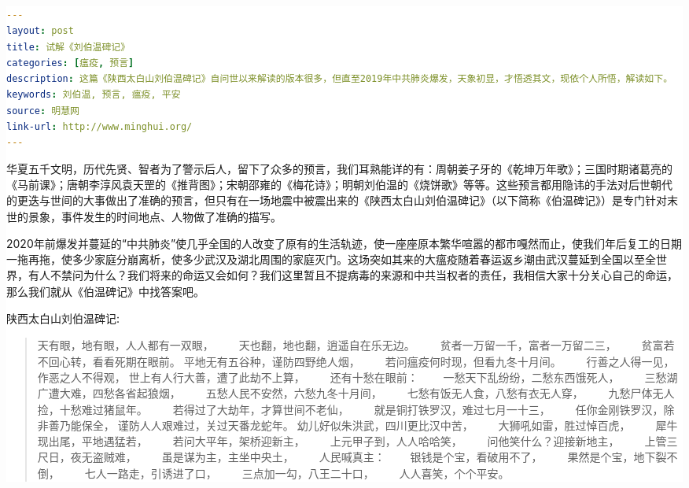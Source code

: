 ```yaml
---
layout: post
title: 试解《刘伯温碑记》
categories: [瘟疫, 预言]
description: 这篇《陕西太白山刘伯温碑记》自问世以来解读的版本很多，但直至2019年中共肺炎爆发，天象初显，才悟透其文，现依个人所悟，解读如下。
keywords: 刘伯温, 预言, 瘟疫, 平安
source: 明慧网
link-url: http://www.minghui.org/
---
```

华夏五千文明，历代先贤、智者为了警示后人，留下了众多的预言，我们耳熟能详的有：周朝姜子牙的《乾坤万年歌》；三国时期诸葛亮的《马前课》；唐朝李淳风袁天罡的《推背图》；宋朝邵雍的《梅花诗》；明朝刘伯温的《烧饼歌》等等。这些预言都用隐讳的手法对后世朝代的更迭与世间的大事做出了准确的预言，但只有在一场地震中被震出来的《陕西太白山刘伯温碑记》（以下简称《伯温碑记》）是专门针对末世的景象，事件发生的时间地点、人物做了准确的描写。

2020年前爆发并蔓延的“中共肺炎”使几乎全国的人改变了原有的生活轨迹，使一座座原本繁华喧嚣的都市嘎然而止，使我们年后复工的日期一拖再拖，使多少家庭分崩离析，使多少武汉及湖北周围的家庭灭门。这场突如其来的大瘟疫随着春运返乡潮由武汉蔓延到全国以至全世界，有人不禁问为什么？我们将来的命运又会如何？我们这里暂且不提病毒的来源和中共当权者的责任，我相信大家十分关心自己的命运，那么我们就从《伯温碑记》中找答案吧。
 

陕西太白山刘伯温碑记:
>  天有眼，地有眼，人人都有一双眼，
  　　天也翻，地也翻，逍遥自在乐无边。
  　　贫者一万留一千，富者一万留二三，
  　　贫富若不回心转，看看死期在眼前。
     平地无有五谷种，谨防四野绝人烟，
  　　若问瘟疫何时现，但看九冬十月间。
  　　行善之人得一见，作恶之人不得观，
     世上有人行大善，遭了此劫不上算，
  　　还有十愁在眼前：
  　　一愁天下乱纷纷，二愁东西饿死人，
  　　三愁湖广遭大难，四愁各省起狼烟，
  　　五愁人民不安然，六愁九冬十月间，
  　　七愁有饭无人食，八愁有衣无人穿，
  　　九愁尸体无人捡，十愁难过猪鼠年。
  　　若得过了大劫年，才算世间不老仙，
  　　就是铜打铁罗汉，难过七月一十三，
  　　任你金刚铁罗汉，除非善乃能保全，
     谨防人人艰难过，关过天番龙蛇年。
     幼儿好似朱洪武，四川更比汉中苦，
  　　大狮吼如雷，胜过悼百虎，
  　　犀牛现出尾，平地遇猛若，
  　　若问大平年，架桥迎新主，
  　　上元甲子到，人人哈哈笑，
  　　问他笑什么？迎接新地主，
  　　上管三尺日，夜无盗贼难，
  　　虽是谋为主，主坐中央土，
  　　人民喊真主：
  　　银钱是个宝，看破用不了，
  　　果然是个宝，地下裂不倒，
  　　七人一路走，引诱进了口，
  　　三点加一勾，八王二十口，
  　　人人喜笑，个个平安。

